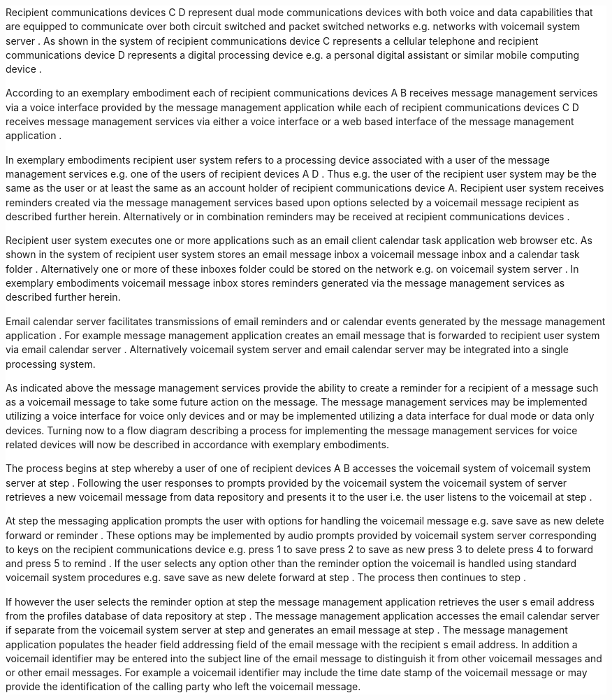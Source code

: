 Recipient communications devices C D represent dual mode communications devices with both voice and data capabilities that are equipped to communicate over both circuit switched and packet switched networks e.g. networks with voicemail system server . As shown in the system of recipient communications device C represents a cellular telephone and recipient communications device D represents a digital processing device e.g. a personal digital assistant or similar mobile computing device .

According to an exemplary embodiment each of recipient communications devices A B receives message management services via a voice interface provided by the message management application while each of recipient communications devices C D receives message management services via either a voice interface or a web based interface of the message management application .

In exemplary embodiments recipient user system refers to a processing device associated with a user of the message management services e.g. one of the users of recipient devices A D . Thus e.g. the user of the recipient user system may be the same as the user or at least the same as an account holder of recipient communications device A. Recipient user system receives reminders created via the message management services based upon options selected by a voicemail message recipient as described further herein. Alternatively or in combination reminders may be received at recipient communications devices .

Recipient user system executes one or more applications such as an email client calendar task application web browser etc. As shown in the system of recipient user system stores an email message inbox a voicemail message inbox and a calendar task folder . Alternatively one or more of these inboxes folder could be stored on the network e.g. on voicemail system server . In exemplary embodiments voicemail message inbox stores reminders generated via the message management services as described further herein.

Email calendar server facilitates transmissions of email reminders and or calendar events generated by the message management application . For example message management application creates an email message that is forwarded to recipient user system via email calendar server . Alternatively voicemail system server and email calendar server may be integrated into a single processing system.

As indicated above the message management services provide the ability to create a reminder for a recipient of a message such as a voicemail message to take some future action on the message. The message management services may be implemented utilizing a voice interface for voice only devices and or may be implemented utilizing a data interface for dual mode or data only devices. Turning now to a flow diagram describing a process for implementing the message management services for voice related devices will now be described in accordance with exemplary embodiments.

The process begins at step whereby a user of one of recipient devices A B accesses the voicemail system of voicemail system server at step . Following the user responses to prompts provided by the voicemail system the voicemail system of server retrieves a new voicemail message from data repository and presents it to the user i.e. the user listens to the voicemail at step .

At step the messaging application prompts the user with options for handling the voicemail message e.g. save save as new delete forward or reminder . These options may be implemented by audio prompts provided by voicemail system server corresponding to keys on the recipient communications device e.g. press 1 to save press 2 to save as new press 3 to delete press 4 to forward and press 5 to remind . If the user selects any option other than the reminder option the voicemail is handled using standard voicemail system procedures e.g. save save as new delete forward at step . The process then continues to step .

If however the user selects the reminder option at step the message management application retrieves the user s email address from the profiles database of data repository at step . The message management application accesses the email calendar server if separate from the voicemail system server at step and generates an email message at step . The message management application populates the header field addressing field of the email message with the recipient s email address. In addition a voicemail identifier may be entered into the subject line of the email message to distinguish it from other voicemail messages and or other email messages. For example a voicemail identifier may include the time date stamp of the voicemail message or may provide the identification of the calling party who left the voicemail message.
